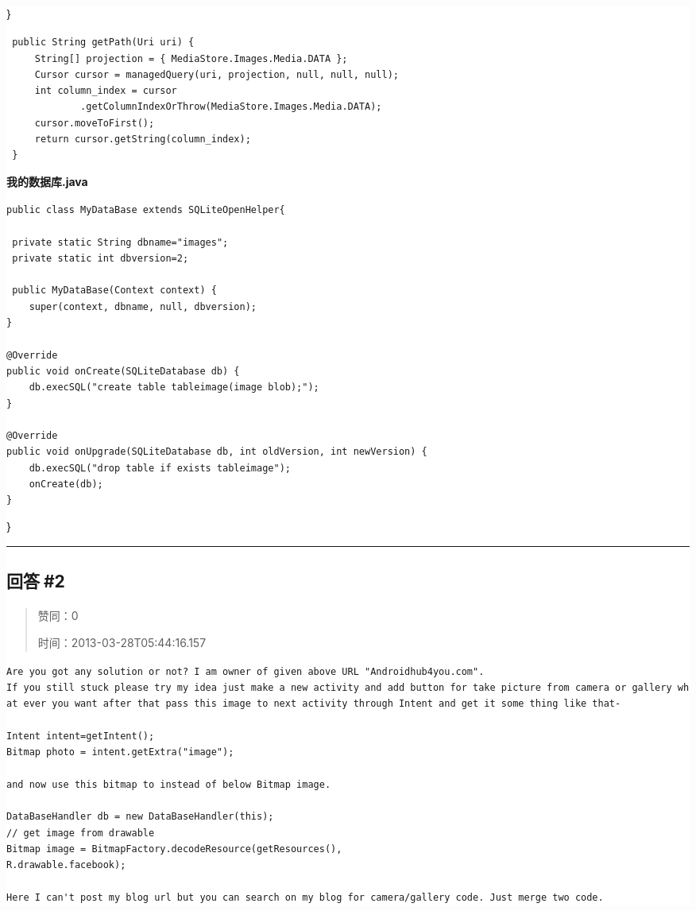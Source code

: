 }

```
 public String getPath(Uri uri) {
     String[] projection = { MediaStore.Images.Media.DATA };
     Cursor cursor = managedQuery(uri, projection, null, null, null);
     int column_index = cursor
             .getColumnIndexOrThrow(MediaStore.Images.Media.DATA);
     cursor.moveToFirst();
     return cursor.getString(column_index);
 } 
```

**我的数据库.java**

```
public class MyDataBase extends SQLiteOpenHelper{

 private static String dbname="images";
 private static int dbversion=2;

 public MyDataBase(Context context) {
    super(context, dbname, null, dbversion);
}

@Override
public void onCreate(SQLiteDatabase db) {
    db.execSQL("create table tableimage(image blob);");
}

@Override
public void onUpgrade(SQLiteDatabase db, int oldVersion, int newVersion) {
    db.execSQL("drop table if exists tableimage");
    onCreate(db);
} 
```

}

* * *

## 回答 #2

> 赞同：0
> 
> 时间：2013-03-28T05:44:16.157

```
Are you got any solution or not? I am owner of given above URL "Androidhub4you.com".
If you still stuck please try my idea just make a new activity and add button for take picture from camera or gallery what ever you want after that pass this image to next activity through Intent and get it some thing like that-

Intent intent=getIntent();
Bitmap photo = intent.getExtra("image");

and now use this bitmap to instead of below Bitmap image.

DataBaseHandler db = new DataBaseHandler(this);
// get image from drawable
Bitmap image = BitmapFactory.decodeResource(getResources(),
R.drawable.facebook); 

Here I can't post my blog url but you can search on my blog for camera/gallery code. Just merge two code. 
```
